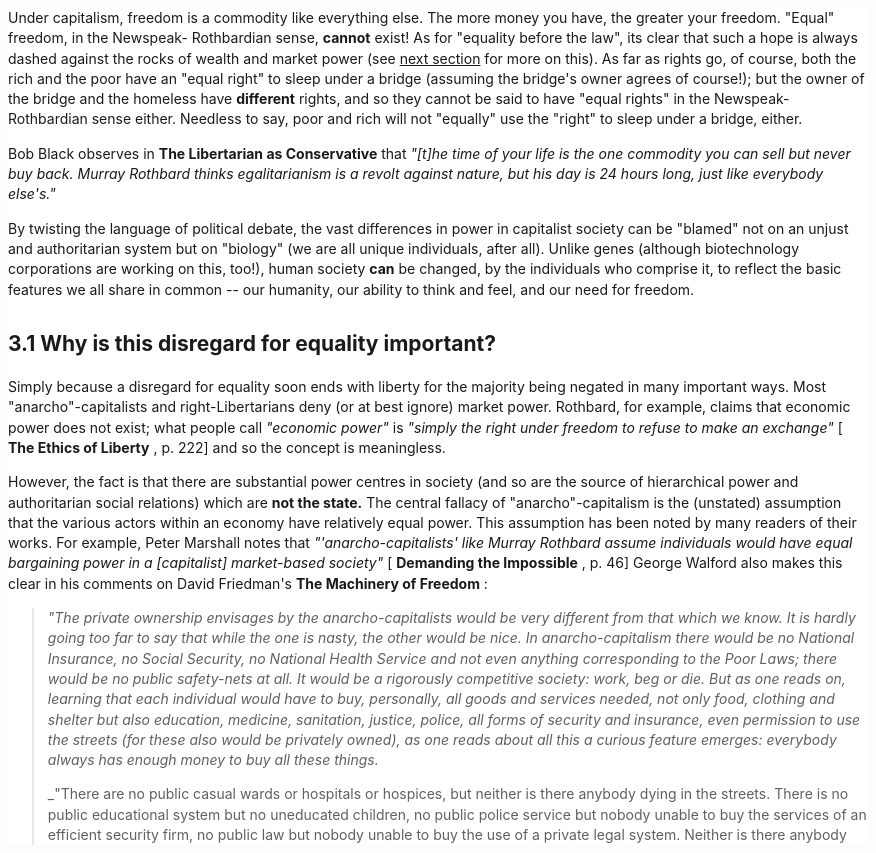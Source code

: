 Under capitalism, freedom is a commodity like everything else. The more money
you have, the greater your freedom. "Equal" freedom, in the Newspeak-
Rothbardian sense, **cannot** exist! As for "equality before the law", its
clear that such a hope is always dashed against the rocks of wealth and market
power (see [next section](append133.md#secf31) for more on this). As far as
rights go, of course, both the rich and the poor have an "equal right" to
sleep under a bridge (assuming the bridge's owner agrees of course!); but the
owner of the bridge and the homeless have **different** rights, and so they
cannot be said to have "equal rights" in the Newspeak-Rothbardian sense
either. Needless to say, poor and rich will not "equally" use the "right" to
sleep under a bridge, either.

Bob Black observes in **The Libertarian as Conservative** that _"[t]he time of
your life is the one commodity you can sell but never buy back. Murray
Rothbard thinks egalitarianism is a revolt against nature, but his day is 24
hours long, just like everybody else's."_

By twisting the language of political debate, the vast differences in power in
capitalist society can be "blamed" not on an unjust and authoritarian system
but on "biology" (we are all unique individuals, after all). Unlike genes
(although biotechnology corporations are working on this, too!), human society
**can** be changed, by the individuals who comprise it, to reflect the basic
features we all share in common -- our humanity, our ability to think and
feel, and our need for freedom.

## 3.1 Why is this disregard for equality important?

Simply because a disregard for equality soon ends with liberty for the
majority being negated in many important ways. Most "anarcho"-capitalists and
right-Libertarians deny (or at best ignore) market power. Rothbard, for
example, claims that economic power does not exist; what people call
_"economic power"_ is _"simply the right under freedom to refuse to make an
exchange"_ [ **The Ethics of Liberty** , p. 222] and so the concept is
meaningless.

However, the fact is that there are substantial power centres in society (and
so are the source of hierarchical power and authoritarian social relations)
which are **not the state.** The central fallacy of "anarcho"-capitalism is
the (unstated) assumption that the various actors within an economy have
relatively equal power. This assumption has been noted by many readers of
their works. For example, Peter Marshall notes that _"'anarcho-capitalists'
like Murray Rothbard assume individuals would have equal bargaining power in a
[capitalist] market-based society"_ [ **Demanding the Impossible** , p. 46]
George Walford also makes this clear in his comments on David Friedman's **The
Machinery of Freedom** :

> _"The private ownership envisages by the anarcho-capitalists would be very
> different from that which we know. It is hardly going too far to say that
> while the one is nasty, the other would be nice. In anarcho-capitalism there
> would be no National Insurance, no Social Security, no National Health
> Service and not even anything corresponding to the Poor Laws; there would be
> no public safety-nets at all. It would be a rigorously competitive society:
> work, beg or die. But as one reads on, learning that each individual would
> have to buy, personally, all goods and services needed, not only food,
> clothing and shelter but also education, medicine, sanitation, justice,
> police, all forms of security and insurance, even permission to use the
> streets (for these also would be privately owned), as one reads about all
> this a curious feature emerges: everybody always has enough money to buy all
> these things._
>
> _"There are no public casual wards or hospitals or hospices, but neither is
> there anybody dying in the streets. There is no public educational system
> but no uneducated children, no public police service but nobody unable to
> buy the services of an efficient security firm, no public law but nobody
> unable to buy the use of a private legal system. Neither is there anybody